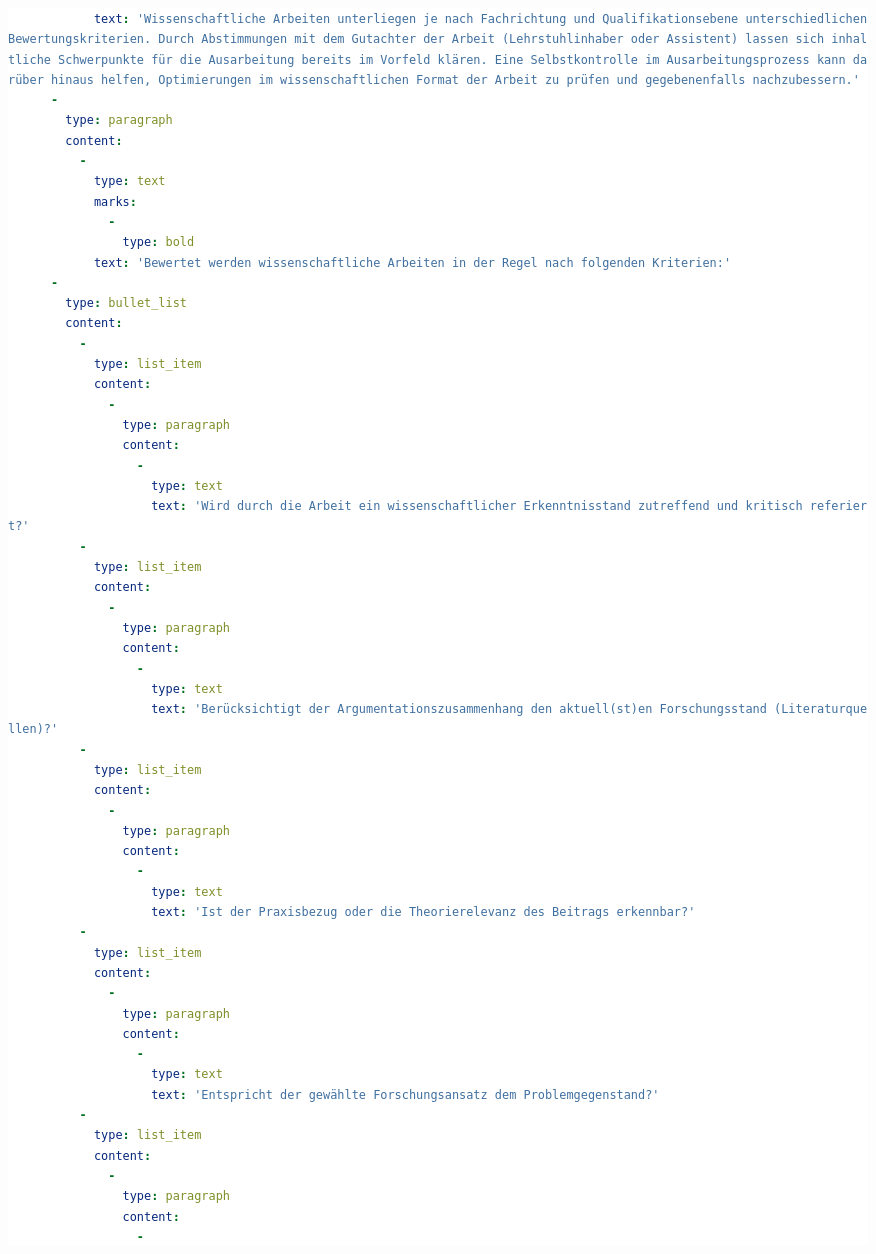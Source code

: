 ```yaml
            text: 'Wissenschaftliche Arbeiten unterliegen je nach Fachrichtung und Qualifikationsebene unterschiedlichen Bewertungskriterien. Durch Abstimmungen mit dem Gutachter der Arbeit (Lehrstuhlinhaber oder Assistent) lassen sich inhaltliche Schwerpunkte für die Ausarbeitung bereits im Vorfeld klären. Eine Selbstkontrolle im Ausarbeitungsprozess kann darüber hinaus helfen, Optimierungen im wissenschaftlichen Format der Arbeit zu prüfen und gegebenenfalls nachzubessern.'
      -
        type: paragraph
        content:
          -
            type: text
            marks:
              -
                type: bold
            text: 'Bewertet werden wissenschaftliche Arbeiten in der Regel nach folgenden Kriterien:'
      -
        type: bullet_list
        content:
          -
            type: list_item
            content:
              -
                type: paragraph
                content:
                  -
                    type: text
                    text: 'Wird durch die Arbeit ein wissenschaftlicher Erkenntnisstand zutreffend und kritisch referiert?'
          -
            type: list_item
            content:
              -
                type: paragraph
                content:
                  -
                    type: text
                    text: 'Berücksichtigt der Argumentationszusammenhang den aktuell(st)en Forschungsstand (Literaturquellen)?'
          -
            type: list_item
            content:
              -
                type: paragraph
                content:
                  -
                    type: text
                    text: 'Ist der Praxisbezug oder die Theorierelevanz des Beitrags erkennbar?'
          -
            type: list_item
            content:
              -
                type: paragraph
                content:
                  -
                    type: text
                    text: 'Entspricht der gewählte Forschungsansatz dem Problemgegenstand?'
          -
            type: list_item
            content:
              -
                type: paragraph
                content:
                  -
```